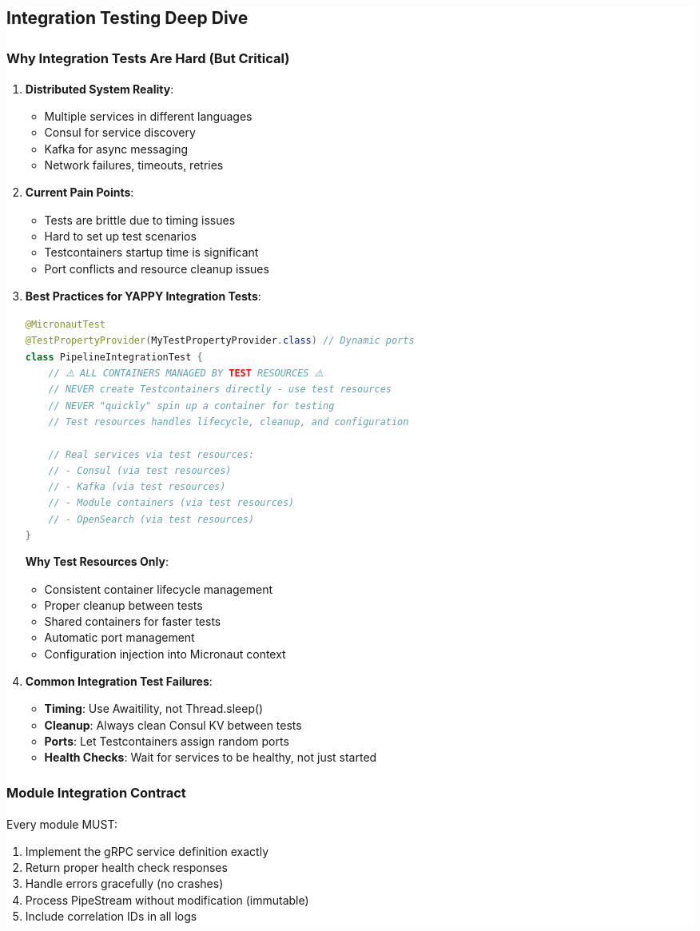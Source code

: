 ## Integration Testing Deep Dive

### Why Integration Tests Are Hard (But Critical)
1. **Distributed System Reality**: 
   - Multiple services in different languages
   - Consul for service discovery
   - Kafka for async messaging
   - Network failures, timeouts, retries
   
2. **Current Pain Points**:
   - Tests are brittle due to timing issues
   - Hard to set up test scenarios
   - Testcontainers startup time is significant
   - Port conflicts and resource cleanup issues

3. **Best Practices for YAPPY Integration Tests**:
   ```java
   @MicronautTest
   @TestPropertyProvider(MyTestPropertyProvider.class) // Dynamic ports
   class PipelineIntegrationTest {
       // ⚠️ ALL CONTAINERS MANAGED BY TEST RESOURCES ⚠️
       // NEVER create Testcontainers directly - use test resources
       // NEVER "quickly" spin up a container for testing
       // Test resources handles lifecycle, cleanup, and configuration
       
       // Real services via test resources:
       // - Consul (via test resources)
       // - Kafka (via test resources)
       // - Module containers (via test resources)
       // - OpenSearch (via test resources)
   }
   ```
   
   **Why Test Resources Only**:
   - Consistent container lifecycle management
   - Proper cleanup between tests
   - Shared containers for faster tests
   - Automatic port management
   - Configuration injection into Micronaut context

4. **Common Integration Test Failures**:
   - **Timing**: Use Awaitility, not Thread.sleep()
   - **Cleanup**: Always clean Consul KV between tests
   - **Ports**: Let Testcontainers assign random ports
   - **Health Checks**: Wait for services to be healthy, not just started

### Module Integration Contract
Every module MUST:
1. Implement the gRPC service definition exactly
2. Return proper health check responses
3. Handle errors gracefully (no crashes)
4. Process PipeStream without modification (immutable)
5. Include correlation IDs in all logs
